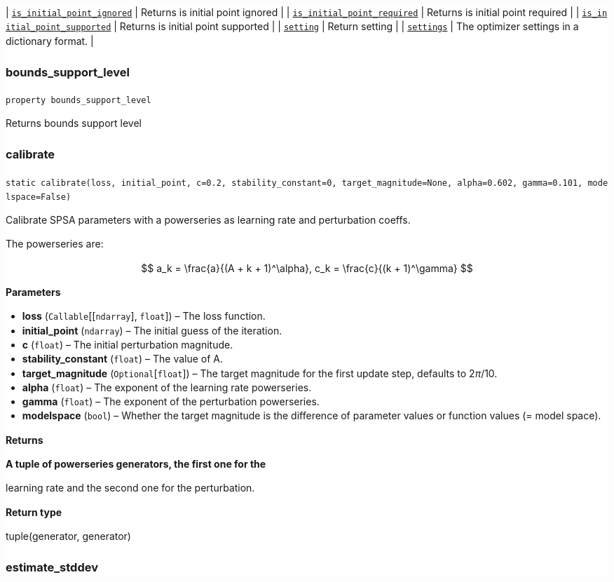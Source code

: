 | [`is_initial_point_ignored`](#qiskit.algorithms.optimizers.QNSPSA.is_initial_point_ignored "qiskit.algorithms.optimizers.QNSPSA.is_initial_point_ignored")          | Returns is initial point ignored               |
| [`is_initial_point_required`](#qiskit.algorithms.optimizers.QNSPSA.is_initial_point_required "qiskit.algorithms.optimizers.QNSPSA.is_initial_point_required")       | Returns is initial point required              |
| [`is_initial_point_supported`](#qiskit.algorithms.optimizers.QNSPSA.is_initial_point_supported "qiskit.algorithms.optimizers.QNSPSA.is_initial_point_supported")    | Returns is initial point supported             |
| [`setting`](#qiskit.algorithms.optimizers.QNSPSA.setting "qiskit.algorithms.optimizers.QNSPSA.setting")                                                             | Return setting                                 |
| [`settings`](#qiskit.algorithms.optimizers.QNSPSA.settings "qiskit.algorithms.optimizers.QNSPSA.settings")                                                          | The optimizer settings in a dictionary format. |

### bounds\_support\_level

<span id="qiskit.algorithms.optimizers.QNSPSA.bounds_support_level" />

`property bounds_support_level`

Returns bounds support level

### calibrate

<span id="qiskit.algorithms.optimizers.QNSPSA.calibrate" />

`static calibrate(loss, initial_point, c=0.2, stability_constant=0, target_magnitude=None, alpha=0.602, gamma=0.101, modelspace=False)`

Calibrate SPSA parameters with a powerseries as learning rate and perturbation coeffs.

The powerseries are:

$$
a_k = \frac{a}{(A + k + 1)^\alpha}, c_k = \frac{c}{(k + 1)^\gamma}
$$

**Parameters**

*   **loss** (`Callable`\[\[`ndarray`], `float`]) – The loss function.
*   **initial\_point** (`ndarray`) – The initial guess of the iteration.
*   **c** (`float`) – The initial perturbation magnitude.
*   **stability\_constant** (`float`) – The value of A.
*   **target\_magnitude** (`Optional`\[`float`]) – The target magnitude for the first update step, defaults to $2\pi / 10$.
*   **alpha** (`float`) – The exponent of the learning rate powerseries.
*   **gamma** (`float`) – The exponent of the perturbation powerseries.
*   **modelspace** (`bool`) – Whether the target magnitude is the difference of parameter values or function values (= model space).

**Returns**

**A tuple of powerseries generators, the first one for the**

learning rate and the second one for the perturbation.

**Return type**

tuple(generator, generator)

### estimate\_stddev
